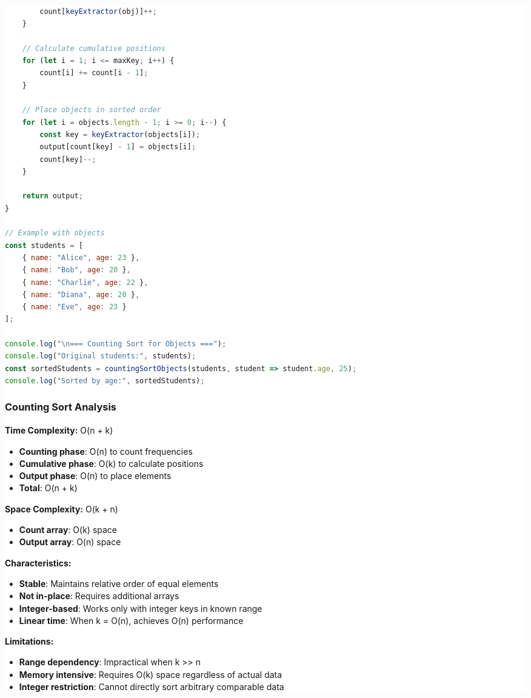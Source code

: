 ```javascript
        count[keyExtractor(obj)]++;
    }
    
    // Calculate cumulative positions
    for (let i = 1; i <= maxKey; i++) {
        count[i] += count[i - 1];
    }
    
    // Place objects in sorted order
    for (let i = objects.length - 1; i >= 0; i--) {
        const key = keyExtractor(objects[i]);
        output[count[key] - 1] = objects[i];
        count[key]--;
    }
    
    return output;
}

// Example with objects
const students = [
    { name: "Alice", age: 23 },
    { name: "Bob", age: 20 },
    { name: "Charlie", age: 22 },
    { name: "Diana", age: 20 },
    { name: "Eve", age: 23 }
];

console.log("\n=== Counting Sort for Objects ===");
console.log("Original students:", students);
const sortedStudents = countingSortObjects(students, student => student.age, 25);
console.log("Sorted by age:", sortedStudents);
```

### Counting Sort Analysis

**Time Complexity:** O(n + k)
- **Counting phase**: O(n) to count frequencies
- **Cumulative phase**: O(k) to calculate positions  
- **Output phase**: O(n) to place elements
- **Total**: O(n + k)

**Space Complexity:** O(k + n)
- **Count array**: O(k) space
- **Output array**: O(n) space

**Characteristics:**
- **Stable**: Maintains relative order of equal elements
- **Not in-place**: Requires additional arrays
- **Integer-based**: Works only with integer keys in known range
- **Linear time**: When k = O(n), achieves O(n) performance

**Limitations:**
- **Range dependency**: Impractical when k >> n
- **Memory intensive**: Requires O(k) space regardless of actual data
- **Integer restriction**: Cannot directly sort arbitrary comparable data
